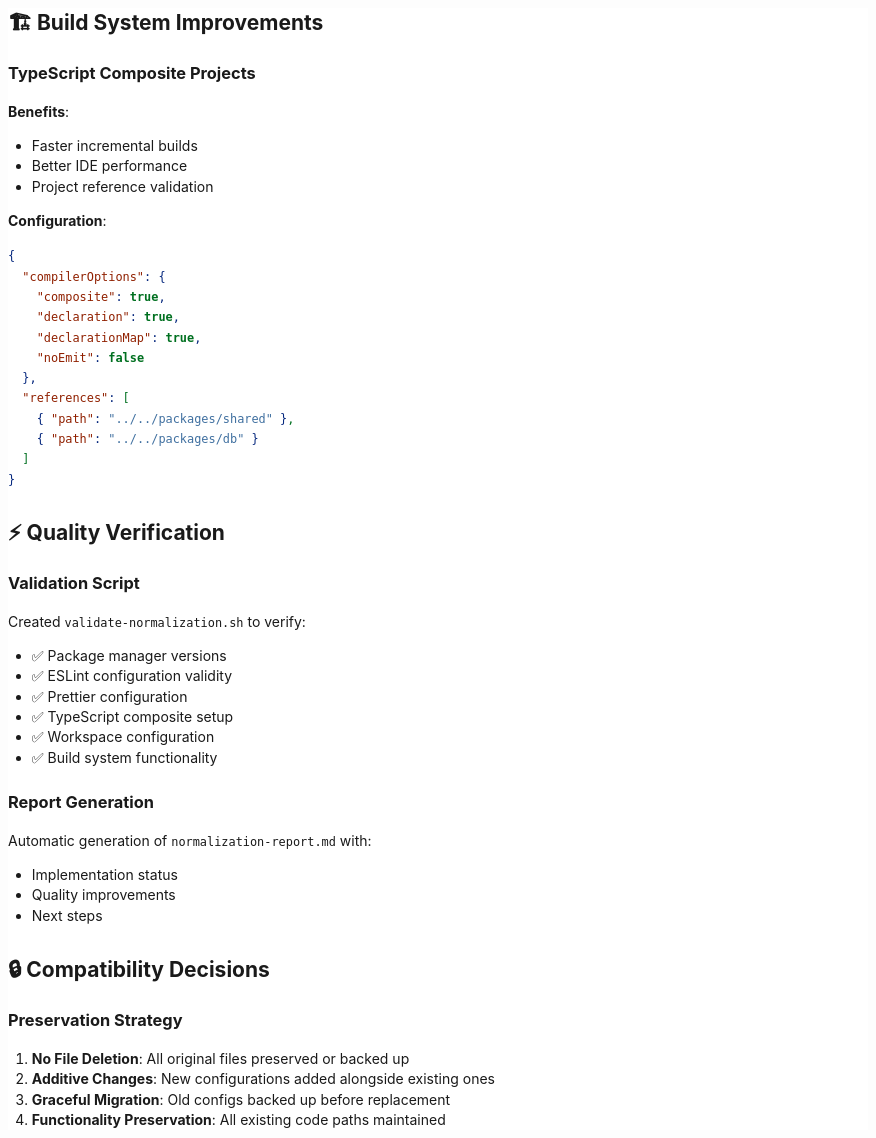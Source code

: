 ```json
```

## 🏗️ Build System Improvements

### TypeScript Composite Projects

**Benefits**:
- Faster incremental builds
- Better IDE performance
- Project reference validation

**Configuration**:
```json
{
  "compilerOptions": {
    "composite": true,
    "declaration": true,
    "declarationMap": true,
    "noEmit": false
  },
  "references": [
    { "path": "../../packages/shared" },
    { "path": "../../packages/db" }
  ]
}
```

## ⚡ Quality Verification

### Validation Script
Created `validate-normalization.sh` to verify:
- ✅ Package manager versions
- ✅ ESLint configuration validity
- ✅ Prettier configuration
- ✅ TypeScript composite setup
- ✅ Workspace configuration
- ✅ Build system functionality

### Report Generation
Automatic generation of `normalization-report.md` with:
- Implementation status
- Quality improvements
- Next steps

## 🔒 Compatibility Decisions

### Preservation Strategy
1. **No File Deletion**: All original files preserved or backed up
2. **Additive Changes**: New configurations added alongside existing ones
3. **Graceful Migration**: Old configs backed up before replacement
4. **Functionality Preservation**: All existing code paths maintained
